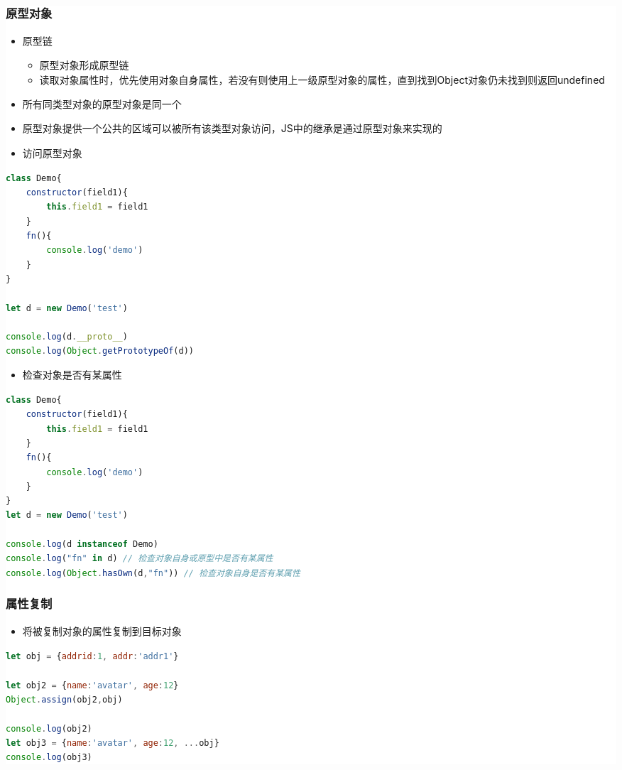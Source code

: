 ### 原型对象

- 原型链
  - 原型对象形成原型链
  - 读取对象属性时，优先使用对象自身属性，若没有则使用上一级原型对象的属性，直到找到Object对象仍未找到则返回undefined

- 所有同类型对象的原型对象是同一个
- 原型对象提供一个公共的区域可以被所有该类型对象访问，JS中的继承是通过原型对象来实现的
- 访问原型对象

```javascript
class Demo{
    constructor(field1){
        this.field1 = field1
    }
    fn(){
        console.log('demo')
    }
}

let d = new Demo('test')

console.log(d.__proto__)
console.log(Object.getPrototypeOf(d))
```

- 检查对象是否有某属性

```javascript
class Demo{
    constructor(field1){
        this.field1 = field1
    }
    fn(){
        console.log('demo')
    }
}
let d = new Demo('test')

console.log(d instanceof Demo)
console.log("fn" in d) // 检查对象自身或原型中是否有某属性
console.log(Object.hasOwn(d,"fn")) // 检查对象自身是否有某属性
```

### 属性复制

- 将被复制对象的属性复制到目标对象

```javascript
let obj = {addrid:1, addr:'addr1'}

let obj2 = {name:'avatar', age:12}
Object.assign(obj2,obj)

console.log(obj2)
let obj3 = {name:'avatar', age:12, ...obj}
console.log(obj3)
```

